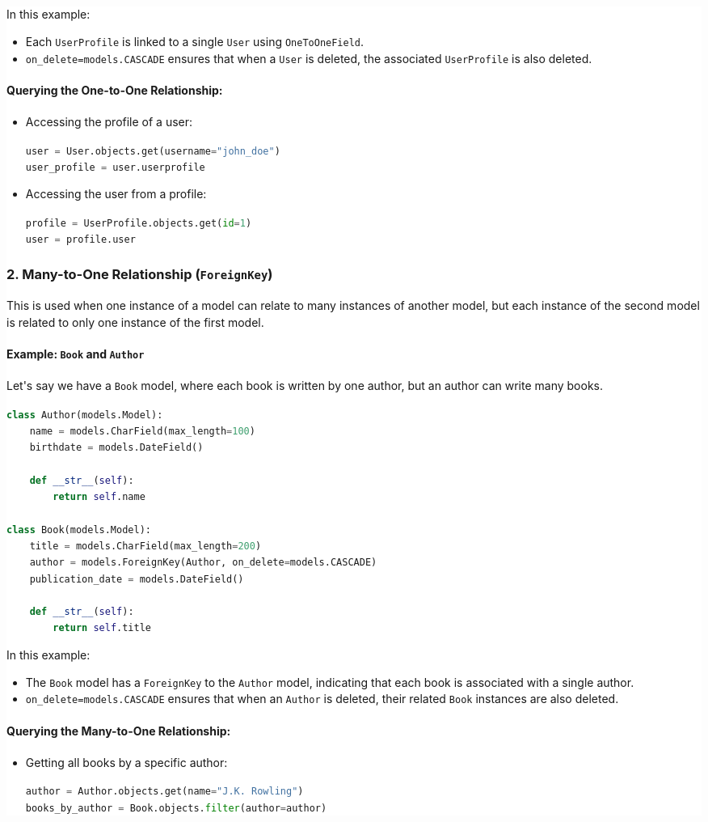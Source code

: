In this example:
- Each `UserProfile` is linked to a single `User` using `OneToOneField`.
- `on_delete=models.CASCADE` ensures that when a `User` is deleted, the associated `UserProfile` is also deleted.

#### Querying the One-to-One Relationship:
- Accessing the profile of a user:
    ```python
    user = User.objects.get(username="john_doe")
    user_profile = user.userprofile
    ```

- Accessing the user from a profile:
    ```python
    profile = UserProfile.objects.get(id=1)
    user = profile.user
    ```

### 2. Many-to-One Relationship (`ForeignKey`)

This is used when one instance of a model can relate to many instances of another model, but each instance of the second model is related to only one instance of the first model.

#### Example: `Book` and `Author`

Let's say we have a `Book` model, where each book is written by one author, but an author can write many books.

```python
class Author(models.Model):
    name = models.CharField(max_length=100)
    birthdate = models.DateField()

    def __str__(self):
        return self.name

class Book(models.Model):
    title = models.CharField(max_length=200)
    author = models.ForeignKey(Author, on_delete=models.CASCADE)
    publication_date = models.DateField()

    def __str__(self):
        return self.title
```

In this example:
- The `Book` model has a `ForeignKey` to the `Author` model, indicating that each book is associated with a single author.
- `on_delete=models.CASCADE` ensures that when an `Author` is deleted, their related `Book` instances are also deleted.

#### Querying the Many-to-One Relationship:
- Getting all books by a specific author:
    ```python
    author = Author.objects.get(name="J.K. Rowling")
    books_by_author = Book.objects.filter(author=author)
    ```
